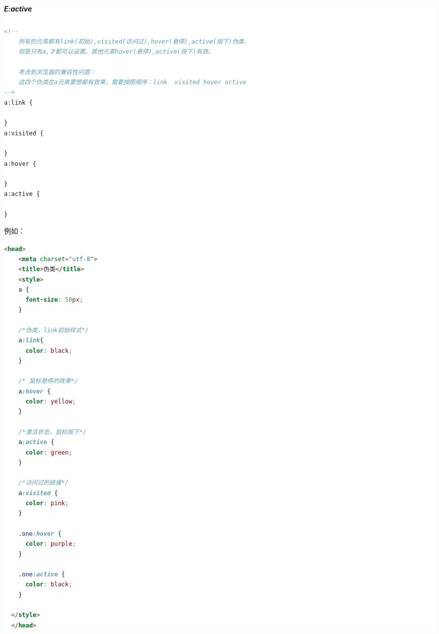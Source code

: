 ##### E:active

```html
<!--
    所有的元素都有link(初始),visited(访问过),hover(悬停),active(按下)伪类.
    但是只有a,才都可以设置。其他元素hover(悬停),active(按下)有效。

    考虑到浏览器的兼容性问题：
    这四个伪类在a元素要想都有效果，需要按照顺序：link  visited hover active
-->
a:link {
  
}
a:visited {
  
}
a:hover {
  
}
a:active {
  
}
```

例如：

```html
<head>
    <meta charset="utf-8">
    <title>伪类</title>
    <style>
    a {
      font-size: 50px;
    }

    /*伪类，link初始样式*/
    a:link{
      color: black;
    }

    /* 鼠标悬停的效果*/
    a:hover {
      color: yellow;
    }

    /*激活状态，鼠标按下*/
    a:active {
      color: green;
    }

    /*访问过的链接*/
    a:visited {
      color: pink;
    }

    .one:hover {
      color: purple;
    }

    .one:active {
      color: black;
    }

  </style>
  </head>
```